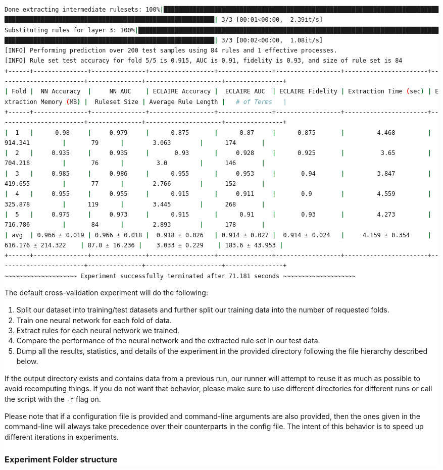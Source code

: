 ```bash
Done extracting intermediate rulesets: 100%|██████████████████████████████████████████████████████████████████████████████████████████████████████████████████████████████████████| 3/3 [00:01<00:00,  2.39it/s]
Substituting rules for layer 3: 100%|█████████████████████████████████████████████████████████████████████████████████████████████████████████████████████████████████████████████| 3/3 [00:02<00:00,  1.08it/s]
[INFO] Performing prediction over 200 test samples using 84 rules and 1 effective processes.
[INFO] Rule set test accuracy for fold 5/5 is 0.915, AUC is 0.91, fidelity is 0.93, and size of rule set is 84
+------+---------------+---------------+------------------+---------------+------------------+-----------------------+------------------------+---------------+---------------------+----------------+
| Fold |  NN Accuracy  |     NN AUC    | ECLAIRE Accuracy |  ECLAIRE AUC  | ECLAIRE Fidelity | Extraction Time (sec) | Extraction Memory (MB) |  Ruleset Size | Average Rule Length |   # of Terms   |
+------+---------------+---------------+------------------+---------------+------------------+-----------------------+------------------------+---------------+---------------------+----------------+
|  1   |      0.98     |     0.979     |      0.875       |      0.87     |      0.875       |         4.468         |        914.341         |       79      |        3.063        |      174       |
|  2   |     0.935     |     0.935     |       0.93       |     0.928     |      0.925       |          3.65         |        704.218         |       76      |         3.0         |      146       |
|  3   |     0.985     |     0.986     |      0.955       |     0.953     |       0.94       |         3.847         |        419.655         |       77      |        2.766        |      152       |
|  4   |     0.955     |     0.955     |      0.915       |     0.911     |       0.9        |         4.559         |        325.878         |      119      |        3.445        |      268       |
|  5   |     0.975     |     0.973     |      0.915       |      0.91     |       0.93       |         4.273         |        716.786         |       84      |        2.893        |      178       |
| avg  | 0.966 ± 0.019 | 0.966 ± 0.018 |  0.918 ± 0.026   | 0.914 ± 0.027 |  0.914 ± 0.024   |     4.159 ± 0.354     |   616.176 ± 214.322    | 87.0 ± 16.236 |    3.033 ± 0.229    | 183.6 ± 43.953 |
+------+---------------+---------------+------------------+---------------+------------------+-----------------------+------------------------+---------------+---------------------+----------------+
~~~~~~~~~~~~~~~~~~~~ Experiment successfully terminated after 71.181 seconds ~~~~~~~~~~~~~~~~~~~~
```

The default cross-validation experiment will do the following:
  1. Split our dataset into training/test datasets and further split our training data into the number of requested folds.
  2. Train one neural network for each fold of data.
  3. Extract rules for each neural network we trained.
  4. Compare the performance of the neural network and the extracted rule set in our test data.
  5. Dump all the results, statistics, and details of the experiment in the provided directory following the file hierarchy described below.

If the output directory exists and contains data from a previous run, our runner
will attempt to reuse it as much as possible to avoid recomputing things. If you
do not want that behavior, please make sure to use different directories for
different runs or call the script with the `-f` flag on.

Please note that if a configuration file is provided and command-line arguments
are also provided, then the ones given in the command-line will always take
precedence over their counterparts in the config file. The intent of this
behavior is to speed up different iterations in experiments.

### Experiment Folder structure
